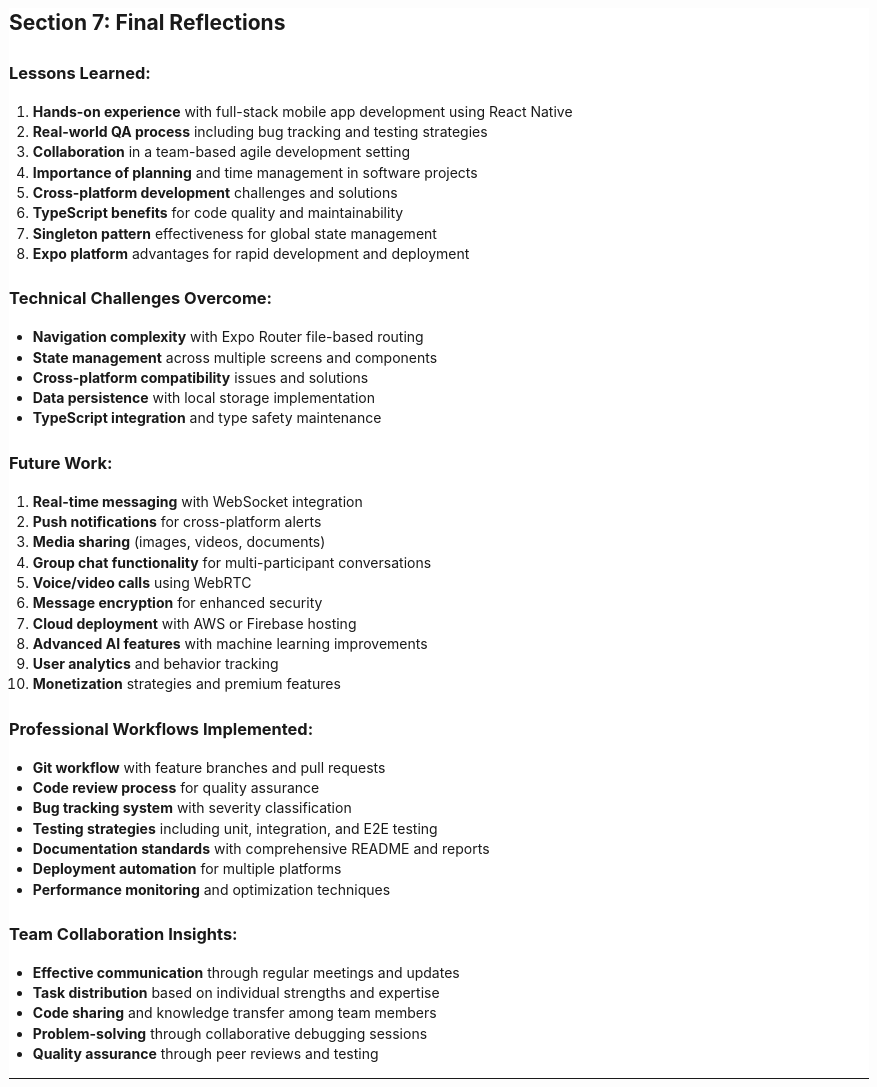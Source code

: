 
## Section 7: Final Reflections 

### Lessons Learned: 
1. **Hands-on experience** with full-stack mobile app development using React Native
2. **Real-world QA process** including bug tracking and testing strategies
3. **Collaboration** in a team-based agile development setting
4. **Importance of planning** and time management in software projects
5. **Cross-platform development** challenges and solutions
6. **TypeScript benefits** for code quality and maintainability
7. **Singleton pattern** effectiveness for global state management
8. **Expo platform** advantages for rapid development and deployment

### Technical Challenges Overcome:
- **Navigation complexity** with Expo Router file-based routing
- **State management** across multiple screens and components
- **Cross-platform compatibility** issues and solutions
- **Data persistence** with local storage implementation
- **TypeScript integration** and type safety maintenance

### Future Work: 
1. **Real-time messaging** with WebSocket integration
2. **Push notifications** for cross-platform alerts
3. **Media sharing** (images, videos, documents)
4. **Group chat functionality** for multi-participant conversations
5. **Voice/video calls** using WebRTC
6. **Message encryption** for enhanced security
7. **Cloud deployment** with AWS or Firebase hosting
8. **Advanced AI features** with machine learning improvements
9. **User analytics** and behavior tracking
10. **Monetization** strategies and premium features

### Professional Workflows Implemented:
- **Git workflow** with feature branches and pull requests
- **Code review process** for quality assurance
- **Bug tracking system** with severity classification
- **Testing strategies** including unit, integration, and E2E testing
- **Documentation standards** with comprehensive README and reports
- **Deployment automation** for multiple platforms
- **Performance monitoring** and optimization techniques

### Team Collaboration Insights:
- **Effective communication** through regular meetings and updates
- **Task distribution** based on individual strengths and expertise
- **Code sharing** and knowledge transfer among team members
- **Problem-solving** through collaborative debugging sessions
- **Quality assurance** through peer reviews and testing

---

